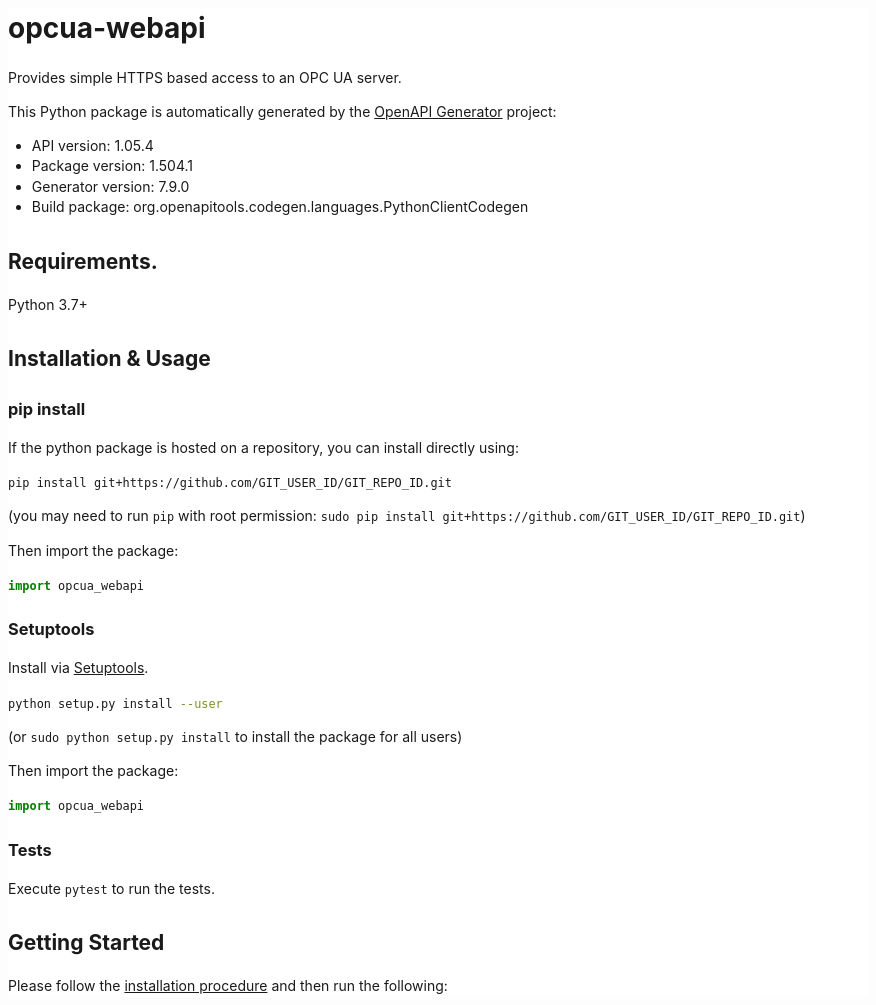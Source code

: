 # opcua-webapi
Provides simple HTTPS based access to an OPC UA server.

This Python package is automatically generated by the [OpenAPI Generator](https://openapi-generator.tech) project:

- API version: 1.05.4
- Package version: 1.504.1
- Generator version: 7.9.0
- Build package: org.openapitools.codegen.languages.PythonClientCodegen

## Requirements.

Python 3.7+

## Installation & Usage
### pip install

If the python package is hosted on a repository, you can install directly using:

```sh
pip install git+https://github.com/GIT_USER_ID/GIT_REPO_ID.git
```
(you may need to run `pip` with root permission: `sudo pip install git+https://github.com/GIT_USER_ID/GIT_REPO_ID.git`)

Then import the package:
```python
import opcua_webapi
```

### Setuptools

Install via [Setuptools](http://pypi.python.org/pypi/setuptools).

```sh
python setup.py install --user
```
(or `sudo python setup.py install` to install the package for all users)

Then import the package:
```python
import opcua_webapi
```

### Tests

Execute `pytest` to run the tests.

## Getting Started

Please follow the [installation procedure](#installation--usage) and then run the following:
